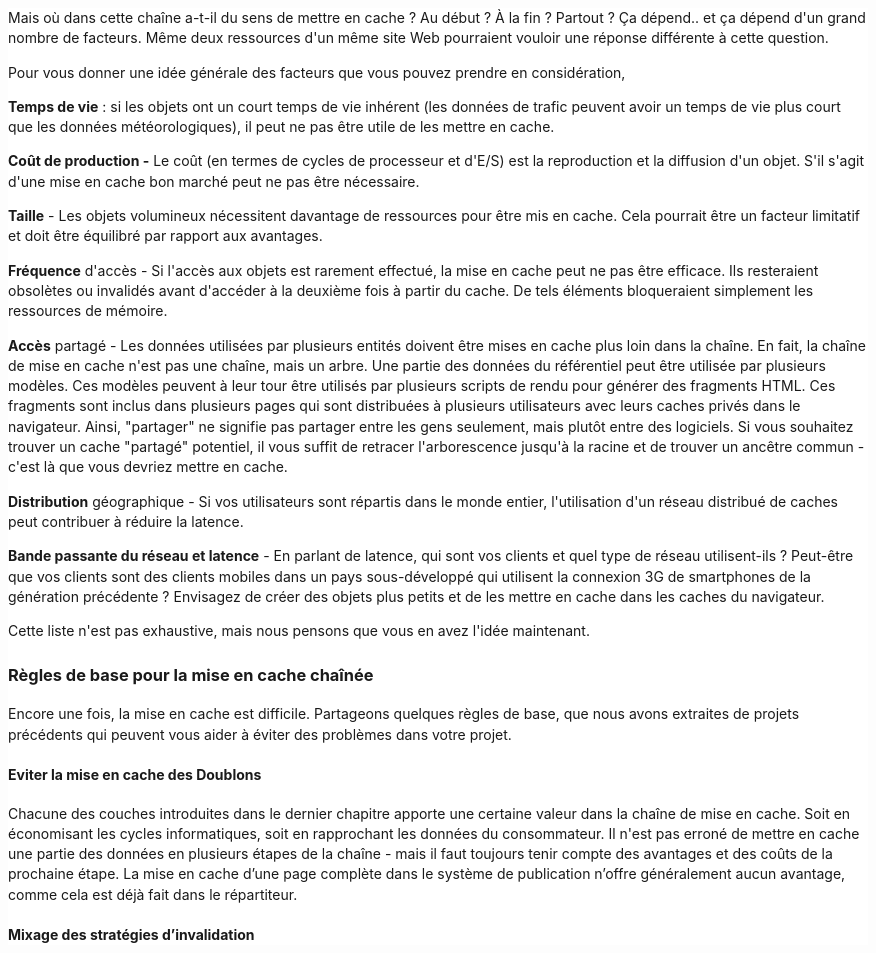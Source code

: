 Mais où dans cette chaîne a-t-il du sens de mettre en cache ? Au début ? À la fin ? Partout ? Ça dépend.. et ça dépend d&#39;un grand nombre de facteurs. Même deux ressources d&#39;un même site Web pourraient vouloir une réponse différente à cette question.

Pour vous donner une idée générale des facteurs que vous pouvez prendre en considération,

**Temps de vie**  : si les objets ont un court temps de vie inhérent (les données de trafic peuvent avoir un temps de vie plus court que les données météorologiques), il peut ne pas être utile de les mettre en cache.

**Coût de production -** Le coût (en termes de cycles de processeur et d&#39;E/S) est la reproduction et la diffusion d&#39;un objet. S&#39;il s&#39;agit d&#39;une mise en cache bon marché peut ne pas être nécessaire.

**Taille**  - Les objets volumineux nécessitent davantage de ressources pour être mis en cache. Cela pourrait être un facteur limitatif et doit être équilibré par rapport aux avantages.

**Fréquence**  d&#39;accès - Si l&#39;accès aux objets est rarement effectué, la mise en cache peut ne pas être efficace. Ils resteraient obsolètes ou invalidés avant d&#39;accéder à la deuxième fois à partir du cache. De tels éléments bloqueraient simplement les ressources de mémoire.

**Accès**  partagé - Les données utilisées par plusieurs entités doivent être mises en cache plus loin dans la chaîne. En fait, la chaîne de mise en cache n&#39;est pas une chaîne, mais un arbre. Une partie des données du référentiel peut être utilisée par plusieurs modèles. Ces modèles peuvent à leur tour être utilisés par plusieurs scripts de rendu pour générer des fragments HTML. Ces fragments sont inclus dans plusieurs pages qui sont distribuées à plusieurs utilisateurs avec leurs caches privés dans le navigateur. Ainsi, &quot;partager&quot; ne signifie pas partager entre les gens seulement, mais plutôt entre des logiciels. Si vous souhaitez trouver un cache &quot;partagé&quot; potentiel, il vous suffit de retracer l&#39;arborescence jusqu&#39;à la racine et de trouver un ancêtre commun - c&#39;est là que vous devriez mettre en cache.

**Distribution**  géographique - Si vos utilisateurs sont répartis dans le monde entier, l&#39;utilisation d&#39;un réseau distribué de caches peut contribuer à réduire la latence.

**Bande passante du réseau et latence**  - En parlant de latence, qui sont vos clients et quel type de réseau utilisent-ils ? Peut-être que vos clients sont des clients mobiles dans un pays sous-développé qui utilisent la connexion 3G de smartphones de la génération précédente ? Envisagez de créer des objets plus petits et de les mettre en cache dans les caches du navigateur.

Cette liste n&#39;est pas exhaustive, mais nous pensons que vous en avez l&#39;idée maintenant.

### Règles de base pour la mise en cache chaînée

Encore une fois, la mise en cache est difficile. Partageons quelques règles de base, que nous avons extraites de projets précédents qui peuvent vous aider à éviter des problèmes dans votre projet.

#### Eviter la mise en cache des Doublons

Chacune des couches introduites dans le dernier chapitre apporte une certaine valeur dans la chaîne de mise en cache. Soit en économisant les cycles informatiques, soit en rapprochant les données du consommateur. Il n&#39;est pas erroné de mettre en cache une partie des données en plusieurs étapes de la chaîne - mais il faut toujours tenir compte des avantages et des coûts de la prochaine étape. La mise en cache d’une page complète dans le système de publication n’offre généralement aucun avantage, comme cela est déjà fait dans le répartiteur.

#### Mixage des stratégies d’invalidation
